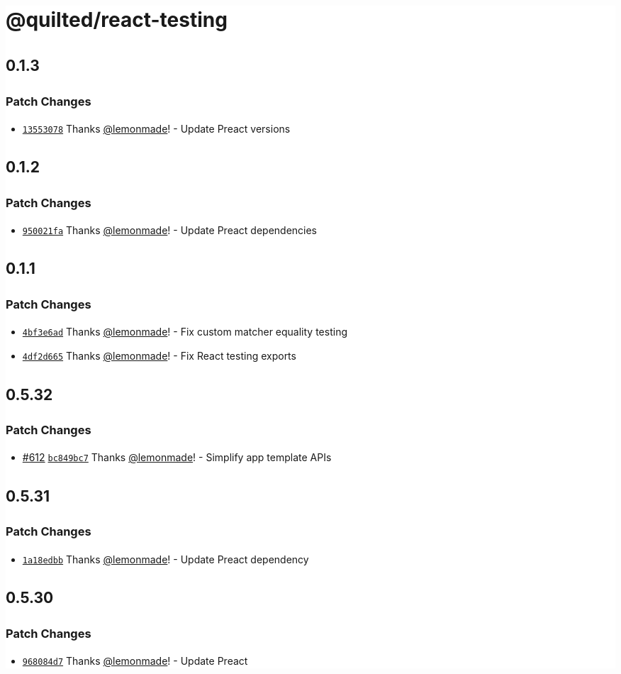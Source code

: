 # @quilted/react-testing

## 0.1.3

### Patch Changes

- [`13553078`](https://github.com/lemonmade/quilt/commit/13553078d09687b902ad63c9b140a8ce74941fda) Thanks [@lemonmade](https://github.com/lemonmade)! - Update Preact versions

## 0.1.2

### Patch Changes

- [`950021fa`](https://github.com/lemonmade/quilt/commit/950021fa127df22e6c6d3b2d5138b54c03591a28) Thanks [@lemonmade](https://github.com/lemonmade)! - Update Preact dependencies

## 0.1.1

### Patch Changes

- [`4bf3e6ad`](https://github.com/lemonmade/quilt/commit/4bf3e6ade2922fe5de175b07fdaf21bb679895bf) Thanks [@lemonmade](https://github.com/lemonmade)! - Fix custom matcher equality testing

- [`4df2d665`](https://github.com/lemonmade/quilt/commit/4df2d665ae22201afa86e7a5f214f73f5428ea4e) Thanks [@lemonmade](https://github.com/lemonmade)! - Fix React testing exports

## 0.5.32

### Patch Changes

- [#612](https://github.com/lemonmade/quilt/pull/612) [`bc849bc7`](https://github.com/lemonmade/quilt/commit/bc849bc740318936656162fde851b784ed6ef78f) Thanks [@lemonmade](https://github.com/lemonmade)! - Simplify app template APIs

## 0.5.31

### Patch Changes

- [`1a18edbb`](https://github.com/lemonmade/quilt/commit/1a18edbb8b69d5175ec9adf2d6c29e708f1cb8e4) Thanks [@lemonmade](https://github.com/lemonmade)! - Update Preact dependency

## 0.5.30

### Patch Changes

- [`968084d7`](https://github.com/lemonmade/quilt/commit/968084d73cf3fcb0bb884348a24d9f93ca90e9b3) Thanks [@lemonmade](https://github.com/lemonmade)! - Update Preact
